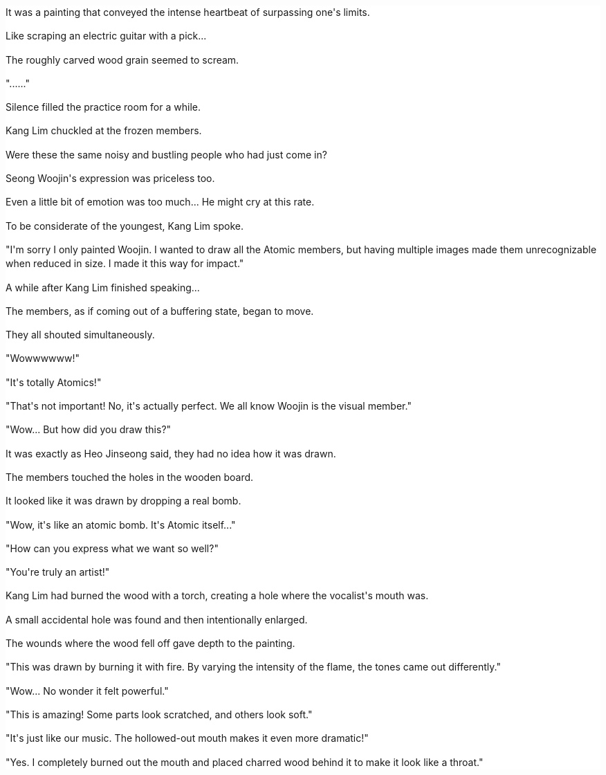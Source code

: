 It was a painting that conveyed the intense heartbeat of surpassing one's limits.

Like scraping an electric guitar with a pick...

The roughly carved wood grain seemed to scream.

"......"

Silence filled the practice room for a while.

Kang Lim chuckled at the frozen members.

Were these the same noisy and bustling people who had just come in?

Seong Woojin's expression was priceless too.

Even a little bit of emotion was too much... He might cry at this rate.

To be considerate of the youngest, Kang Lim spoke.

"I'm sorry I only painted Woojin. I wanted to draw all the Atomic members, but having multiple images made them unrecognizable when reduced in size. I made it this way for impact."

A while after Kang Lim finished speaking...

The members, as if coming out of a buffering state, began to move.

They all shouted simultaneously.

"Wowwwwww!"

"It's totally Atomics!"

"That's not important! No, it's actually perfect. We all know Woojin is the visual member."

"Wow... But how did you draw this?"

It was exactly as Heo Jinseong said, they had no idea how it was drawn.

The members touched the holes in the wooden board.

It looked like it was drawn by dropping a real bomb.

"Wow, it's like an atomic bomb. It's Atomic itself..."

"How can you express what we want so well?"

"You're truly an artist!"

Kang Lim had burned the wood with a torch, creating a hole where the vocalist's mouth was.

A small accidental hole was found and then intentionally enlarged.

The wounds where the wood fell off gave depth to the painting.

"This was drawn by burning it with fire. By varying the intensity of the flame, the tones came out differently."

"Wow... No wonder it felt powerful."

"This is amazing! Some parts look scratched, and others look soft."

"It's just like our music. The hollowed-out mouth makes it even more dramatic!"

"Yes. I completely burned out the mouth and placed charred wood behind it to make it look like a throat."

